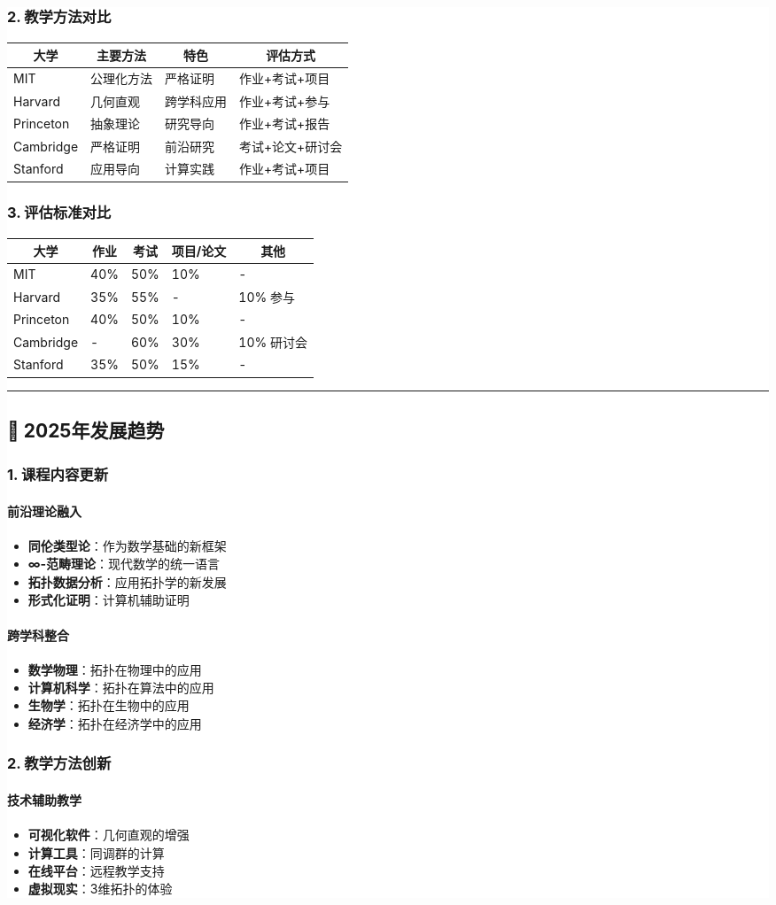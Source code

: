 ### 2. 教学方法对比

| 大学 | 主要方法 | 特色 | 评估方式 |
|------|----------|------|----------|
| MIT | 公理化方法 | 严格证明 | 作业+考试+项目 |
| Harvard | 几何直观 | 跨学科应用 | 作业+考试+参与 |
| Princeton | 抽象理论 | 研究导向 | 作业+考试+报告 |
| Cambridge | 严格证明 | 前沿研究 | 考试+论文+研讨会 |
| Stanford | 应用导向 | 计算实践 | 作业+考试+项目 |

### 3. 评估标准对比

| 大学 | 作业 | 考试 | 项目/论文 | 其他 |
|------|------|------|-----------|------|
| MIT | 40% | 50% | 10% | - |
| Harvard | 35% | 55% | - | 10% 参与 |
| Princeton | 40% | 50% | 10% | - |
| Cambridge | - | 60% | 30% | 10% 研讨会 |
| Stanford | 35% | 50% | 15% | - |

---

## 🚀 2025年发展趋势

### 1. 课程内容更新

#### 前沿理论融入

- **同伦类型论**：作为数学基础的新框架
- **∞-范畴理论**：现代数学的统一语言
- **拓扑数据分析**：应用拓扑学的新发展
- **形式化证明**：计算机辅助证明

#### 跨学科整合

- **数学物理**：拓扑在物理中的应用
- **计算机科学**：拓扑在算法中的应用
- **生物学**：拓扑在生物中的应用
- **经济学**：拓扑在经济学中的应用

### 2. 教学方法创新

#### 技术辅助教学

- **可视化软件**：几何直观的增强
- **计算工具**：同调群的计算
- **在线平台**：远程教学支持
- **虚拟现实**：3维拓扑的体验
